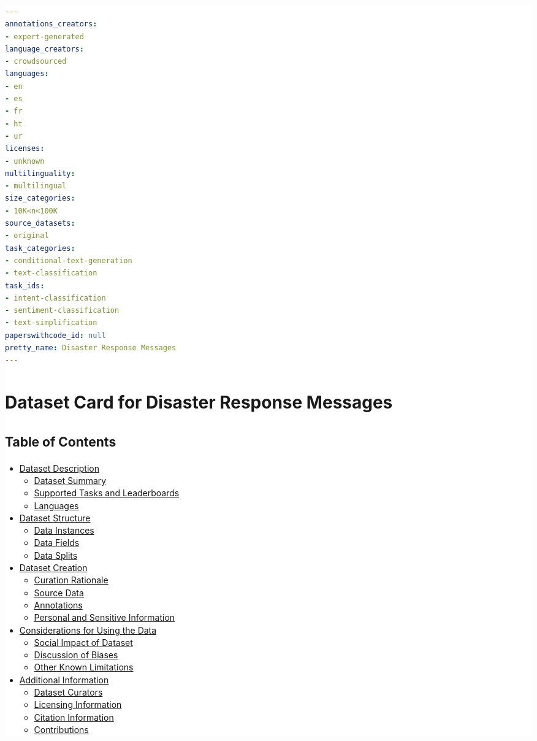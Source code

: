 ```yaml
---
annotations_creators:
- expert-generated
language_creators:
- crowdsourced
languages:
- en
- es
- fr
- ht
- ur
licenses:
- unknown
multilinguality:
- multilingual
size_categories:
- 10K<n<100K
source_datasets:
- original
task_categories:
- conditional-text-generation
- text-classification
task_ids:
- intent-classification
- sentiment-classification
- text-simplification
paperswithcode_id: null
pretty_name: Disaster Response Messages
---
```


# Dataset Card for Disaster Response Messages 

## Table of Contents
- [Dataset Description](#dataset-description)
  - [Dataset Summary](#dataset-summary)
  - [Supported Tasks and Leaderboards](#supported-tasks-and-leaderboards)
  - [Languages](#languages)
- [Dataset Structure](#dataset-structure)
  - [Data Instances](#data-instances)
  - [Data Fields](#data-fields)
  - [Data Splits](#data-splits)
- [Dataset Creation](#dataset-creation)
  - [Curation Rationale](#curation-rationale)
  - [Source Data](#source-data)
  - [Annotations](#annotations)
  - [Personal and Sensitive Information](#personal-and-sensitive-information)
- [Considerations for Using the Data](#considerations-for-using-the-data)
  - [Social Impact of Dataset](#social-impact-of-dataset)
  - [Discussion of Biases](#discussion-of-biases)
  - [Other Known Limitations](#other-known-limitations)
- [Additional Information](#additional-information)
  - [Dataset Curators](#dataset-curators)
  - [Licensing Information](#licensing-information)
  - [Citation Information](#citation-information)
  - [Contributions](#contributions)
